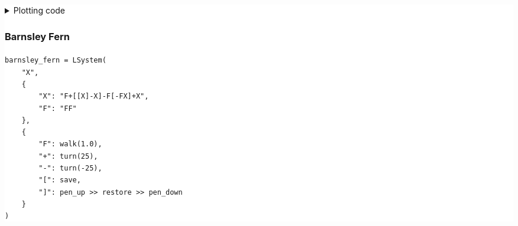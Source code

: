 <details><summary>Plotting code</summary></details>

### Barnsley Fern

``` {.python #l-systems}
barnsley_fern = LSystem(
    "X",
    {
        "X": "F+[[X]-X]-F[-FX]+X",
        "F": "FF"
    },
    {
        "F": walk(1.0),
        "+": turn(25),
        "-": turn(-25),
        "[": save,
        "]": pen_up >> restore >> pen_down
    }
)
```
